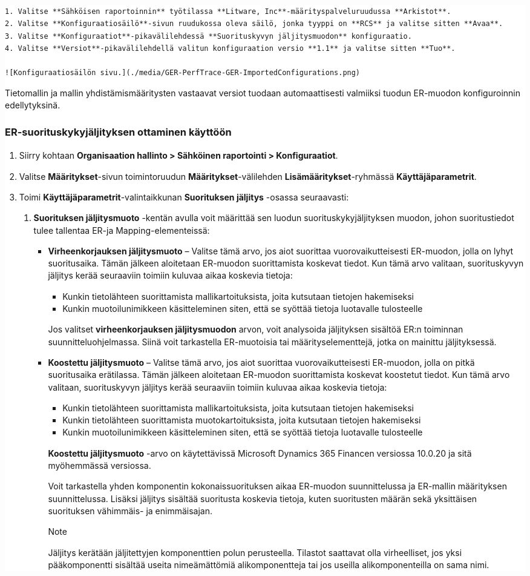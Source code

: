     1. Valitse **Sähköisen raportoinnin** työtilassa **Litware, Inc**-määrityspalveluruudussa **Arkistot**.
    2. Valitse **Konfiguraatiosäilö**-sivun ruudukossa oleva säilö, jonka tyyppi on **RCS** ja valitse sitten **Avaa**.
    3. Valitse **Konfiguraatiot**-pikavälilehdessä **Suorituskyvyn jäljitysmuodon** konfiguraatio.
    4. Valitse **Versiot**-pikavälilehdellä valitun konfiguraation versio **1.1** ja valitse sitten **Tuo**.

    ![Konfiguraatiosäilön sivu.](./media/GER-PerfTrace-GER-ImportedConfigurations.png)

Tietomallin ja mallin yhdistämismääritysten vastaavat versiot tuodaan automaattisesti valmiiksi tuodun ER-muodon konfiguroinnin edellytyksinä.

### <a name="turn-on-the-er-performance-trace"></a>ER-suorituskykyjäljityksen ottaminen käyttöön

1. Siirry kohtaan **Organisaation hallinto \> Sähköinen raportointi \> Konfiguraatiot**.
2. Valitse **Määritykset**-sivun toimintoruudun **Määritykset**-välilehden **Lisämääritykset**-ryhmässä **Käyttäjäparametrit**.
3. Toimi **Käyttäjäparametrit**-valintaikkunan **Suorituksen jäljitys** -osassa seuraavasti:

    1. **Suorituksen jäljitysmuoto** -kentän avulla voit määrittää sen luodun suorituskykyjäljityksen muodon, johon suoritustiedot tulee tallentaa ER-ja Mapping-elementeissä:

        - **Virheenkorjauksen jäljitysmuoto** – Valitse tämä arvo, jos aiot suorittaa vuorovaikutteisesti ER-muodon, jolla on lyhyt suoritusaika. Tämän jälkeen aloitetaan ER-muodon suorittamista koskevat tiedot. Kun tämä arvo valitaan, suorituskyvyn jäljitys kerää seuraaviin toimiin kuluvaa aikaa koskevia tietoja:

            - Kunkin tietolähteen suorittamista mallikartoituksista, joita kutsutaan tietojen hakemiseksi
            - Kunkin muotoilunimikkeen käsitteleminen siten, että se syöttää tietoja luotavalle tulosteelle

            Jos valitset **virheenkorjauksen jäljitysmuodon** arvon, voit analysoida jäljityksen sisältöä ER:n toiminnan suunnitteluohjelmassa. Siinä voit tarkastella ER-muotoisia tai määrityselementtejä, jotka on mainittu jäljityksessä.

        - **Koostettu jäljitysmuoto** – Valitse tämä arvo, jos aiot suorittaa vuorovaikutteisesti ER-muodon, jolla on pitkä suoritusaika erätilassa. Tämän jälkeen aloitetaan ER-muodon suorittamista koskevat koostetut tiedot. Kun tämä arvo valitaan, suorituskyvyn jäljitys kerää seuraaviin toimiin kuluvaa aikaa koskevia tietoja:

            - Kunkin tietolähteen suorittamista mallikartoituksista, joita kutsutaan tietojen hakemiseksi
            - Kunkin tietolähteen suorittamista muotokartoituksista, joita kutsutaan tietojen hakemiseksi
            - Kunkin muotoilunimikkeen käsitteleminen siten, että se syöttää tietoja luotavalle tulosteelle

            **Koostettu jäljitysmuoto** -arvo on käytettävissä Microsoft Dynamics 365 Financen versiossa 10.0.20 ja sitä myöhemmässä versiossa.

            Voit tarkastella yhden komponentin kokonaissuorituksen aikaa ER-muodon suunnittelussa ja ER-mallin määrityksen suunnittelussa. Lisäksi jäljitys sisältää suoritusta koskevia tietoja, kuten suoritusten määrän sekä yksittäisen suorituksen vähimmäis- ja enimmäisajan.

            > [!NOTE]
            > Jäljitys kerätään jäljitettyjen komponenttien polun perusteella. Tilastot saattavat olla virheelliset, jos yksi pääkomponentti sisältää useita nimeämättömiä alikomponentteja tai jos useilla alikomponenteilla on sama nimi.
